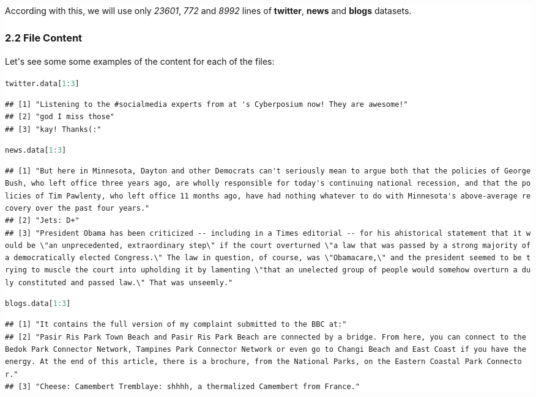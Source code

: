 According with this, we will use only *23601*, *772* and *8992* lines of **twitter**, **news** and **blogs** datasets. 

### 2.2 File Content   

Let's see some some examples of the content for each of the files:


```r
twitter.data[1:3]
```

```
## [1] "Listening to the #socialmedia experts from at 's Cyberposium now! They are awesome!"
## [2] "god I miss those"                                                                   
## [3] "kay! Thanks(:"
```

```r
news.data[1:3]
```

```
## [1] "But here in Minnesota, Dayton and other Democrats can't seriously mean to argue both that the policies of George Bush, who left office three years ago, are wholly responsible for today's continuing national recession, and that the policies of Tim Pawlenty, who left office 11 months ago, have had nothing whatever to do with Minnesota's above-average recovery over the past four years."                                                                                                                                           
## [2] "Jets: D+"                                                                                                                                                                                                                                                                                                                                                                                                                                                                                                                                    
## [3] "President Obama has been criticized -- including in a Times editorial -- for his ahistorical statement that it would be \"an unprecedented, extraordinary step\" if the court overturned \"a law that was passed by a strong majority of a democratically elected Congress.\" The law in question, of course, was \"Obamacare,\" and the president seemed to be trying to muscle the court into upholding it by lamenting \"that an unelected group of people would somehow overturn a duly constituted and passed law.\" That was unseemly."
```

```r
blogs.data[1:3]
```

```
## [1] "It contains the full version of my complaint submitted to the BBC at:"                                                                                                                                                                                                                                                                                           
## [2] "Pasir Ris Park Town Beach and Pasir Ris Park Beach are connected by a bridge. From here, you can connect to the Bedok Park Connector Network, Tampines Park Connector Network or even go to Changi Beach and East Coast if you have the energy. At the end of this article, there is a brochure, from the National Parks, on the Eastern Coastal Park Connector."
## [3] "Cheese: Camembert Tremblaye: shhhh, a thermalized Camembert from France."
```
